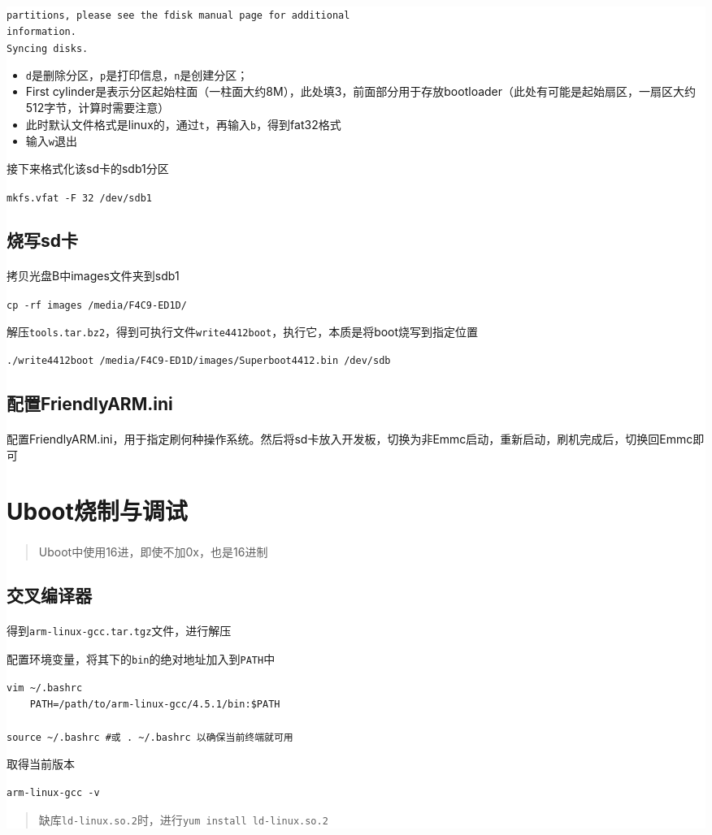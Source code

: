 ```
partitions, please see the fdisk manual page for additional
information.
Syncing disks.
```

- `d`是删除分区，`p`是打印信息，`n`是创建分区；
- First cylinder是表示分区起始柱面（一柱面大约8M），此处填3，前面部分用于存放bootloader（此处有可能是起始扇区，一扇区大约512字节，计算时需要注意）
- 此时默认文件格式是linux的，通过`t`，再输入`b`，得到fat32格式
- 输入`w`退出

接下来格式化该sd卡的sdb1分区

```shell
mkfs.vfat -F 32 /dev/sdb1
```

## 烧写sd卡
拷贝光盘B中images文件夹到sdb1

```
cp -rf images /media/F4C9-ED1D/
```

解压`tools.tar.bz2`，得到可执行文件`write4412boot`，执行它，本质是将boot烧写到指定位置

```
./write4412boot /media/F4C9-ED1D/images/Superboot4412.bin /dev/sdb
```

## 配置FriendlyARM.ini
配置FriendlyARM.ini，用于指定刷何种操作系统。然后将sd卡放入开发板，切换为非Emmc启动，重新启动，刷机完成后，切换回Emmc即可


Uboot烧制与调试
================
> Uboot中使用16进，即使不加0x，也是16进制

## 交叉编译器
得到`arm-linux-gcc.tar.tgz`文件，进行解压

配置环境变量，将其下的`bin`的绝对地址加入到`PATH`中

```shell
vim ~/.bashrc
    PATH=/path/to/arm-linux-gcc/4.5.1/bin:$PATH

source ~/.bashrc #或 . ~/.bashrc 以确保当前终端就可用
```

取得当前版本

```shell
arm-linux-gcc -v
```

> 缺库`ld-linux.so.2`时，进行`yum install ld-linux.so.2`
